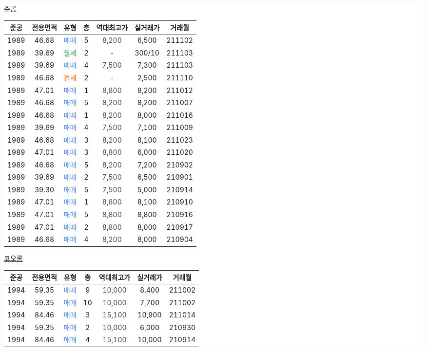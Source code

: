 <ins class="adsbygoogle"
     style="display:block"
     data-ad-client="ca-pub-2446590836940007"
     data-ad-slot="1659523306"
     data-ad-format="auto"
     data-full-width-responsive="true"></ins>
<script>
(adsbygoogle = window.adsbygoogle || []).push({});
</script>


[주공](https://search.naver.com/search.naver?query=%EC%A0%84%EB%9D%BC%EB%B6%81%EB%8F%84+%EA%B5%B0%EC%82%B0%EC%8B%9C+%EC%82%B0%EB%B6%81%EB%8F%99+%EC%A3%BC%EA%B3%B5)

|준공|전용면적|유형|층|역대최고가|실거래가|거래월|
|:---:|:---:|:---:|:---:|:---:|:---:|:---:|
|1989|46.68|<span style="color:#4285f3">매매</span>|5|<span style="color:#444444">8,200</span>|6,500|211102|
|1989|39.69|<span style="color:#34a853">월세</span>|2|<span style="color:#444444">-</span>|300/10|211103|
|1989|39.69|<span style="color:#4285f3">매매</span>|4|<span style="color:#444444">7,500</span>|7,300|211103|
|1989|46.68|<span style="color:#ff5a00">전세</span>|2|<span style="color:#444444">-</span>|2,500|211110|
|1989|47.01|<span style="color:#4285f3">매매</span>|1|<span style="color:#444444">8,800</span>|8,200|211012|
|1989|46.68|<span style="color:#4285f3">매매</span>|5|<span style="color:#444444">8,200</span>|8,200|211007|
|1989|46.68|<span style="color:#4285f3">매매</span>|1|<span style="color:#444444">8,200</span>|8,000|211016|
|1989|39.69|<span style="color:#4285f3">매매</span>|4|<span style="color:#444444">7,500</span>|7,100|211009|
|1989|46.68|<span style="color:#4285f3">매매</span>|3|<span style="color:#444444">8,200</span>|8,100|211023|
|1989|47.01|<span style="color:#4285f3">매매</span>|3|<span style="color:#444444">8,800</span>|6,000|211020|
|1989|46.68|<span style="color:#4285f3">매매</span>|5|<span style="color:#444444">8,200</span>|7,200|210902|
|1989|39.69|<span style="color:#4285f3">매매</span>|2|<span style="color:#444444">7,500</span>|6,500|210901|
|1989|39.30|<span style="color:#4285f3">매매</span>|5|<span style="color:#444444">7,500</span>|5,000|210914|
|1989|47.01|<span style="color:#4285f3">매매</span>|1|<span style="color:#444444">8,800</span>|8,100|210910|
|1989|47.01|<span style="color:#4285f3">매매</span>|5|<span style="color:#444444">8,800</span>|8,800|210916|
|1989|47.01|<span style="color:#4285f3">매매</span>|2|<span style="color:#444444">8,800</span>|8,000|210917|
|1989|46.68|<span style="color:#4285f3">매매</span>|4|<span style="color:#444444">8,200</span>|8,000|210904|

[코오롱](https://search.naver.com/search.naver?query=%EC%A0%84%EB%9D%BC%EB%B6%81%EB%8F%84+%EA%B5%B0%EC%82%B0%EC%8B%9C+%EC%82%B0%EB%B6%81%EB%8F%99+%EC%BD%94%EC%98%A4%EB%A1%B1)

|준공|전용면적|유형|층|역대최고가|실거래가|거래월|
|:---:|:---:|:---:|:---:|:---:|:---:|:---:|
|1994|59.35|<span style="color:#4285f3">매매</span>|9|<span style="color:#444444">10,000</span>|8,400|211002|
|1994|59.35|<span style="color:#4285f3">매매</span>|10|<span style="color:#444444">10,000</span>|7,700|211002|
|1994|84.46|<span style="color:#4285f3">매매</span>|3|<span style="color:#444444">15,100</span>|10,900|211014|
|1994|59.35|<span style="color:#4285f3">매매</span>|2|<span style="color:#444444">10,000</span>|6,000|210930|
|1994|84.46|<span style="color:#4285f3">매매</span>|4|<span style="color:#444444">15,100</span>|10,000|210914|
